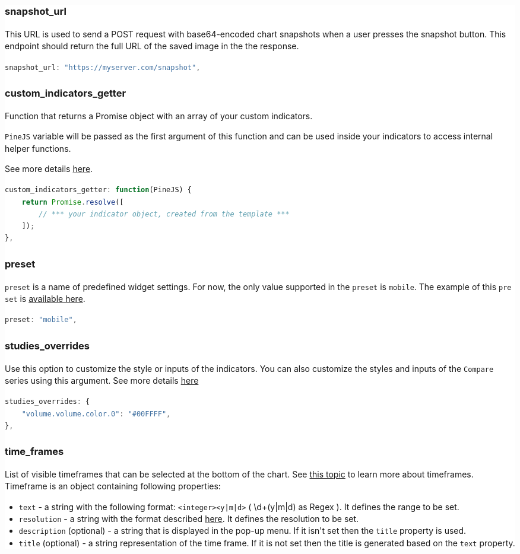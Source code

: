 ### snapshot_url

This URL is used to send a POST request with base64-encoded chart snapshots when a user presses the snapshot button. This endpoint should return the full URL of the saved image in the the response.

```javascript
snapshot_url: "https://myserver.com/snapshot",
```

### custom_indicators_getter

Function that returns a Promise object with an array of your custom indicators.

`PineJS` variable will be passed as the first argument of this function and can be used inside your indicators to access internal helper functions.

See more details [here](Creating-Custom-Studies).

```javascript
custom_indicators_getter: function(PineJS) {
    return Promise.resolve([
        // *** your indicator object, created from the template ***
    ]);
},
```

### preset

`preset` is a name of predefined widget settings. For now, the only value supported in the `preset` is  `mobile`. The example of this `preset` is [available here](https://charting-library.tradingview.com).

```javascript
preset: "mobile",
```

### studies_overrides

Use this option to customize the style or inputs of the indicators. You can also customize the styles and inputs of the `Compare` series using this argument. See more details [here](Studies-Overrides)

```javascript
studies_overrides: {
    "volume.volume.color.0": "#00FFFF",
},
```

### time_frames

List of visible timeframes that can be selected at the bottom of the chart. See [this topic](Time-Frames) to learn more about timeframes. Timeframe is an object containing following properties:

* `text` - a string with the following format: `<integer><y|m|d>` ( \d+(y|m|d) as Regex ). It defines the range to be set.
* `resolution` - a string with the format described [here](Resolution). It defines the resolution to be set.
* `description` (optional) - a string that is displayed in the pop-up menu. If it isn't set then the `title` property is used.
* `title` (optional) - a string representation of the time frame. If it is not set then the title is generated based on the `text` property.
